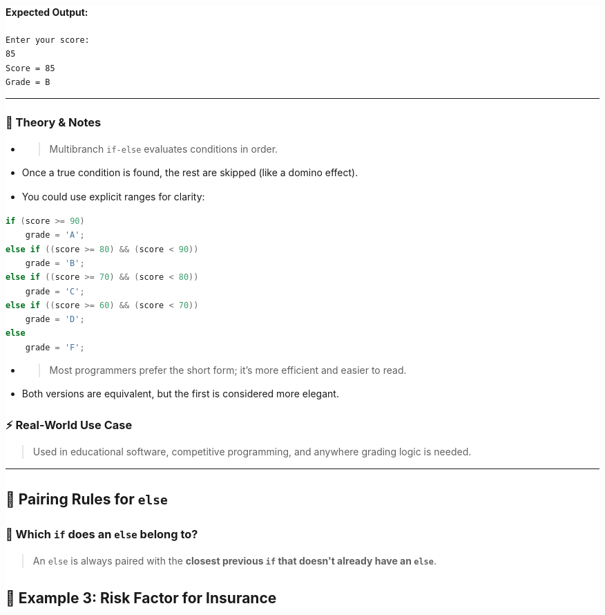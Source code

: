 ```java
```

#### **Expected Output:**

```
Enter your score:
85
Score = 85
Grade = B
```

---

### 🧠 Theory & Notes

- > Multibranch `if-else` evaluates conditions in order.
    
- Once a true condition is found, the rest are skipped (like a domino effect).
    
- You could use explicit ranges for clarity:
    

```java
if (score >= 90)
    grade = 'A';
else if ((score >= 80) && (score < 90))
    grade = 'B';
else if ((score >= 70) && (score < 80))
    grade = 'C';
else if ((score >= 60) && (score < 70))
    grade = 'D';
else
    grade = 'F';
```

- > Most programmers prefer the short form; it’s more efficient and easier to read.
    
- Both versions are equivalent, but the first is considered more elegant.
    

### ⚡ Real-World Use Case

> Used in educational software, competitive programming, and anywhere grading logic is needed.

---

## 🧠 Pairing Rules for `else`

### 🔀 Which `if` does an `else` belong to?

> An `else` is always paired with the **closest previous `if` that doesn't already have an `else`**.

## 🚗 Example 3: Risk Factor for Insurance
